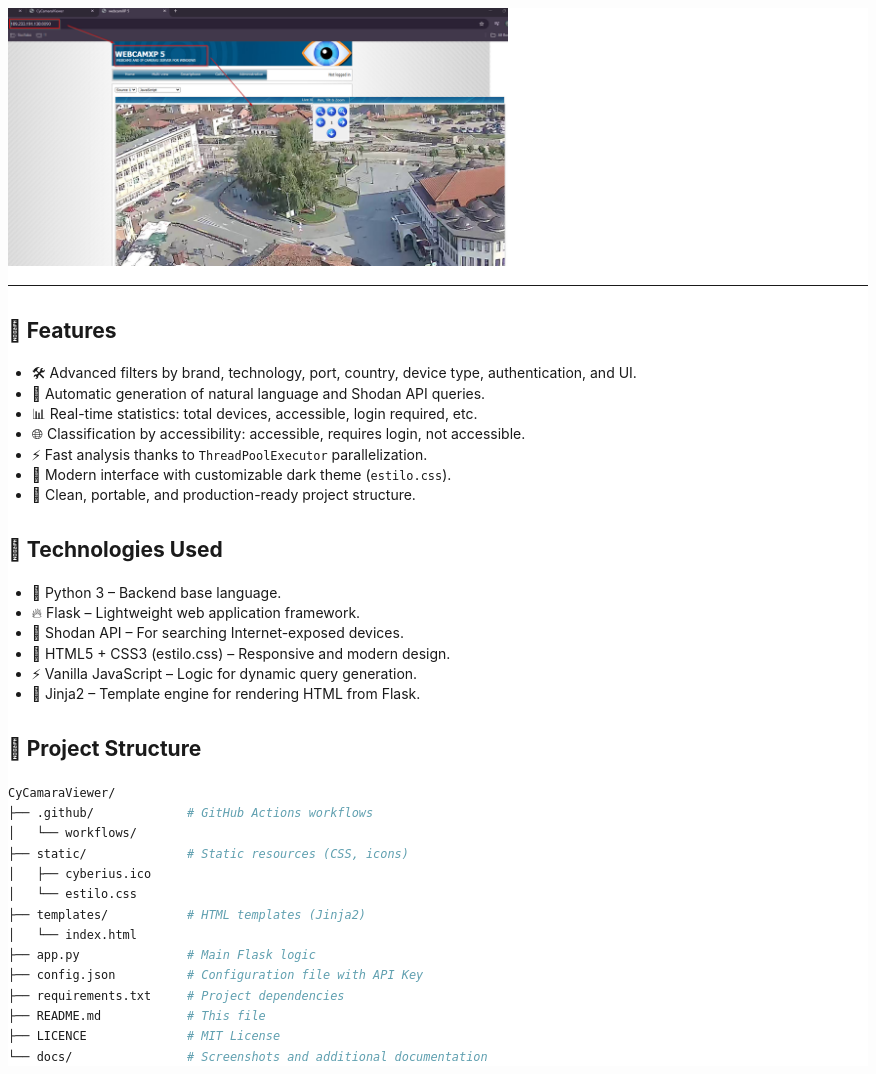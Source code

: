   <img src="Resultado de Busqueda.png" alt="Screenshot 3" width="500"/>
</p>

---

## 🎯 Features

- 🛠 Advanced filters by brand, technology, port, country, device type, authentication, and UI.
- 📄 Automatic generation of natural language and Shodan API queries.
- 📊 Real-time statistics: total devices, accessible, login required, etc.
- 🌐 Classification by accessibility: accessible, requires login, not accessible.
- ⚡ Fast analysis thanks to `ThreadPoolExecutor` parallelization.
- 🎨 Modern interface with customizable dark theme (`estilo.css`).
- 📁 Clean, portable, and production-ready project structure.

## 🧰 Technologies Used

- 🐍 Python 3 – Backend base language.
- 🔥 Flask – Lightweight web application framework.
- 🧠 Shodan API – For searching Internet-exposed devices.
- 🎨 HTML5 + CSS3 (estilo.css) – Responsive and modern design.
- ⚡ Vanilla JavaScript – Logic for dynamic query generation.
- 🔐 Jinja2 – Template engine for rendering HTML from Flask.

## 📁 Project Structure

```bash
CyCamaraViewer/
├── .github/             # GitHub Actions workflows
│   └── workflows/
├── static/              # Static resources (CSS, icons)
│   ├── cyberius.ico
│   └── estilo.css
├── templates/           # HTML templates (Jinja2)
│   └── index.html
├── app.py               # Main Flask logic
├── config.json          # Configuration file with API Key
├── requirements.txt     # Project dependencies
├── README.md            # This file
├── LICENCE              # MIT License
└── docs/                # Screenshots and additional documentation
```